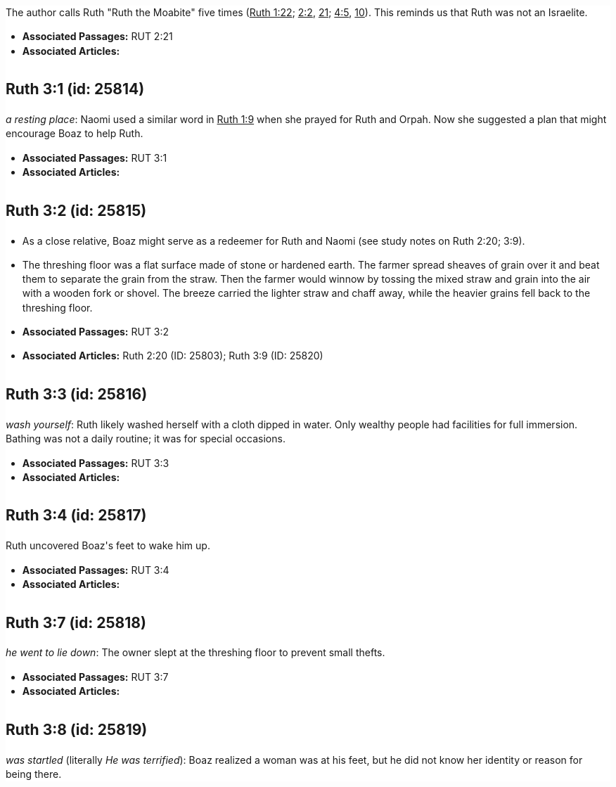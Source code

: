 The author calls Ruth "Ruth the Moabite" five times ([Ruth 1:22](https://ref.ly/Ruth1:22); [2:2](https://ref.ly/Ruth2:2), [21](https://ref.ly/Ruth2:21); [4:5](https://ref.ly/Ruth4:5), [10](https://ref.ly/Ruth4:10)). This reminds us that Ruth was not an Israelite.

* **Associated Passages:** RUT 2:21
* **Associated Articles:** 

## Ruth 3:1 (id: 25814)

*a resting place*: Naomi used a similar word in [Ruth 1:9](https://ref.ly/Ruth1:9) when she prayed for Ruth and Orpah. Now she suggested a plan that might encourage Boaz to help Ruth.

* **Associated Passages:** RUT 3:1
* **Associated Articles:** 

## Ruth 3:2 (id: 25815)

* As a close relative, Boaz might serve as a redeemer for Ruth and Naomi (see study notes on Ruth 2:20; 3:9).
* The threshing floor was a flat surface made of stone or hardened earth. The farmer spread sheaves of grain over it and beat them to separate the grain from the straw. Then the farmer would winnow by tossing the mixed straw and grain into the air with a wooden fork or shovel. The breeze carried the lighter straw and chaff away, while the heavier grains fell back to the threshing floor.

* **Associated Passages:** RUT 3:2
* **Associated Articles:** Ruth 2:20 (ID: 25803); Ruth 3:9 (ID: 25820)

## Ruth 3:3 (id: 25816)

*wash yourself*: Ruth likely washed herself with a cloth dipped in water. Only wealthy people had facilities for full immersion. Bathing was not a daily routine; it was for special occasions.

* **Associated Passages:** RUT 3:3
* **Associated Articles:** 

## Ruth 3:4 (id: 25817)

Ruth uncovered Boaz's feet to wake him up.

* **Associated Passages:** RUT 3:4
* **Associated Articles:** 

## Ruth 3:7 (id: 25818)

*he went to lie down*: The owner slept at the threshing floor to prevent small thefts.

* **Associated Passages:** RUT 3:7
* **Associated Articles:** 

## Ruth 3:8 (id: 25819)

*was startled* (literally *He was terrified*): Boaz realized a woman was at his feet, but he did not know her identity or reason for being there.
